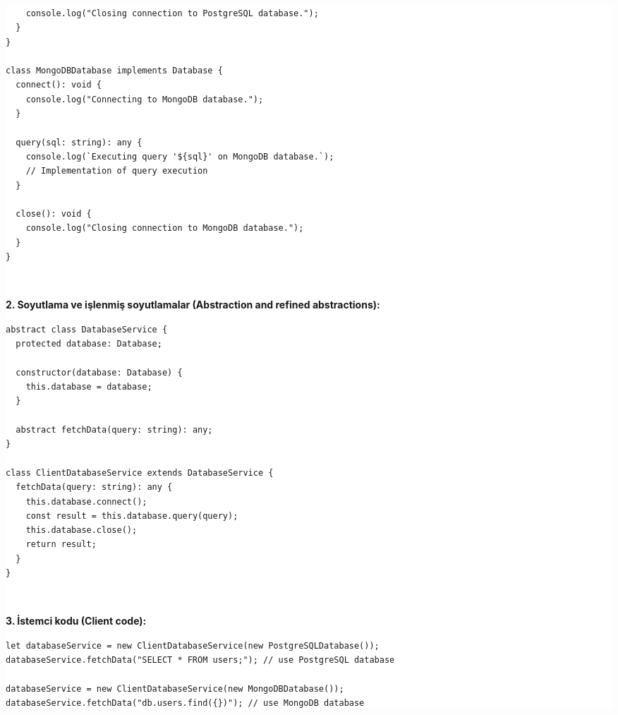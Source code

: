 ```tsx
    console.log("Closing connection to PostgreSQL database.");
  }
}

class MongoDBDatabase implements Database {
  connect(): void {
    console.log("Connecting to MongoDB database.");
  }

  query(sql: string): any {
    console.log(`Executing query '${sql}' on MongoDB database.`);
    // Implementation of query execution
  }

  close(): void {
    console.log("Closing connection to MongoDB database.");
  }
}
```

<br/>

**2. Soyutlama ve işlenmiş soyutlamalar (Abstraction and refined abstractions):**

```tsx
abstract class DatabaseService {
  protected database: Database;

  constructor(database: Database) {
    this.database = database;
  }

  abstract fetchData(query: string): any;
}

class ClientDatabaseService extends DatabaseService {
  fetchData(query: string): any {
    this.database.connect();
    const result = this.database.query(query);
    this.database.close();
    return result;
  }
}
```

<br/>

**3. İstemci kodu (Client code):**

```tsx
let databaseService = new ClientDatabaseService(new PostgreSQLDatabase());
databaseService.fetchData("SELECT * FROM users;"); // use PostgreSQL database

databaseService = new ClientDatabaseService(new MongoDBDatabase());
databaseService.fetchData("db.users.find({})"); // use MongoDB database
```
